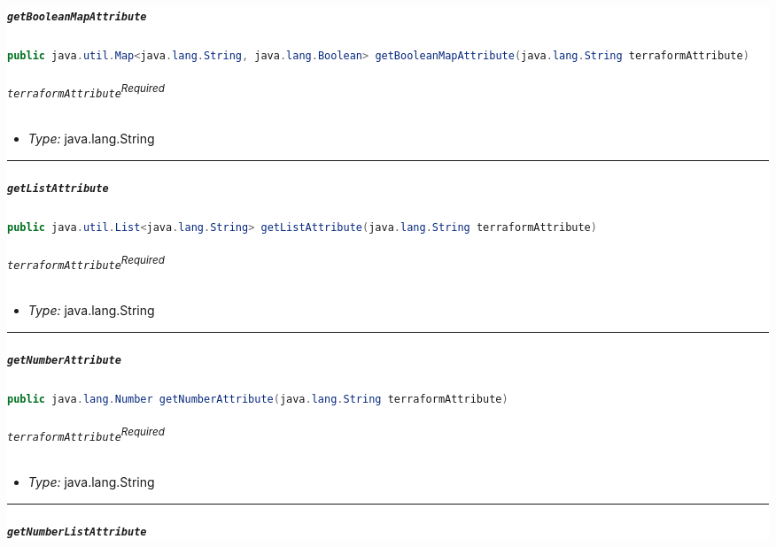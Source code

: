 ##### `getBooleanMapAttribute` <a name="getBooleanMapAttribute" id="rhizo-co-terraform-provider-wiz.automationRuleJiraTransitionTicket.AutomationRuleJiraTransitionTicket.getBooleanMapAttribute"></a>

```java
public java.util.Map<java.lang.String, java.lang.Boolean> getBooleanMapAttribute(java.lang.String terraformAttribute)
```

###### `terraformAttribute`<sup>Required</sup> <a name="terraformAttribute" id="rhizo-co-terraform-provider-wiz.automationRuleJiraTransitionTicket.AutomationRuleJiraTransitionTicket.getBooleanMapAttribute.parameter.terraformAttribute"></a>

- *Type:* java.lang.String

---

##### `getListAttribute` <a name="getListAttribute" id="rhizo-co-terraform-provider-wiz.automationRuleJiraTransitionTicket.AutomationRuleJiraTransitionTicket.getListAttribute"></a>

```java
public java.util.List<java.lang.String> getListAttribute(java.lang.String terraformAttribute)
```

###### `terraformAttribute`<sup>Required</sup> <a name="terraformAttribute" id="rhizo-co-terraform-provider-wiz.automationRuleJiraTransitionTicket.AutomationRuleJiraTransitionTicket.getListAttribute.parameter.terraformAttribute"></a>

- *Type:* java.lang.String

---

##### `getNumberAttribute` <a name="getNumberAttribute" id="rhizo-co-terraform-provider-wiz.automationRuleJiraTransitionTicket.AutomationRuleJiraTransitionTicket.getNumberAttribute"></a>

```java
public java.lang.Number getNumberAttribute(java.lang.String terraformAttribute)
```

###### `terraformAttribute`<sup>Required</sup> <a name="terraformAttribute" id="rhizo-co-terraform-provider-wiz.automationRuleJiraTransitionTicket.AutomationRuleJiraTransitionTicket.getNumberAttribute.parameter.terraformAttribute"></a>

- *Type:* java.lang.String

---

##### `getNumberListAttribute` <a name="getNumberListAttribute" id="rhizo-co-terraform-provider-wiz.automationRuleJiraTransitionTicket.AutomationRuleJiraTransitionTicket.getNumberListAttribute"></a>
